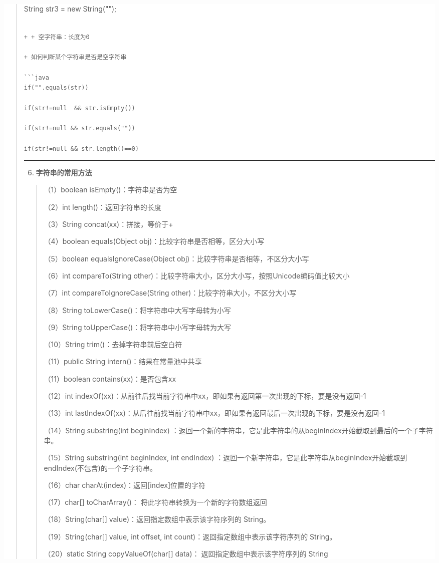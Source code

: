 > String str3 = new String("");
> ```
>
> + + 空字符串：长度为0
>
> + 如何判断某个字符串是否是空字符串
>
> ```java
> if("".equals(str))
> 
> if(str!=null  && str.isEmpty())
> 
> if(str!=null && str.equals(""))
> 
> if(str!=null && str.length()==0)
> ```
>
> ***
>
> 6. **字符串的常用方法**
>
> > （1）boolean isEmpty()：字符串是否为空
> >
> > （2）int length()：返回字符串的长度
> >
> > （3）String concat(xx)：拼接，等价于+
> >
> > （4）boolean equals(Object obj)：比较字符串是否相等，区分大小写
> >
> > （5）boolean equalsIgnoreCase(Object obj)：比较字符串是否相等，不区分大小写
> >
> > （6）int compareTo(String other)：比较字符串大小，区分大小写，按照Unicode编码值比较大小
> >
> > （7）int compareToIgnoreCase(String other)：比较字符串大小，不区分大小写
> >
> > （8）String toLowerCase()：将字符串中大写字母转为小写
> >
> > （9）String toUpperCase()：将字符串中小写字母转为大写
> >
> > （10）String trim()：去掉字符串前后空白符
> >
> > （11）public String intern()：结果在常量池中共享
> >
> > （11）boolean contains(xx)：是否包含xx
> >
> > （12）int indexOf(xx)：从前往后找当前字符串中xx，即如果有返回第一次出现的下标，要是没有返回-1
> >
> > （13）int lastIndexOf(xx)：从后往前找当前字符串中xx，即如果有返回最后一次出现的下标，要是没有返回-1
> >
> > （14）String substring(int beginIndex) ：返回一个新的字符串，它是此字符串的从beginIndex开始截取到最后的一个子字符串。 
> >
> > （15）String substring(int beginIndex, int endIndex) ：返回一个新字符串，它是此字符串从beginIndex开始截取到endIndex(不包含)的一个子字符串。 
> >
> > （16）char charAt(index)：返回[index]位置的字符
> >
> > （17）char[] toCharArray()： 将此字符串转换为一个新的字符数组返回
> >
> > （18）String(char[] value)：返回指定数组中表示该字符序列的 String。 
> >
> > （19）String(char[] value, int offset, int count)：返回指定数组中表示该字符序列的 String。
> >
> > （20）static String copyValueOf(char[] data)： 返回指定数组中表示该字符序列的 String
> >